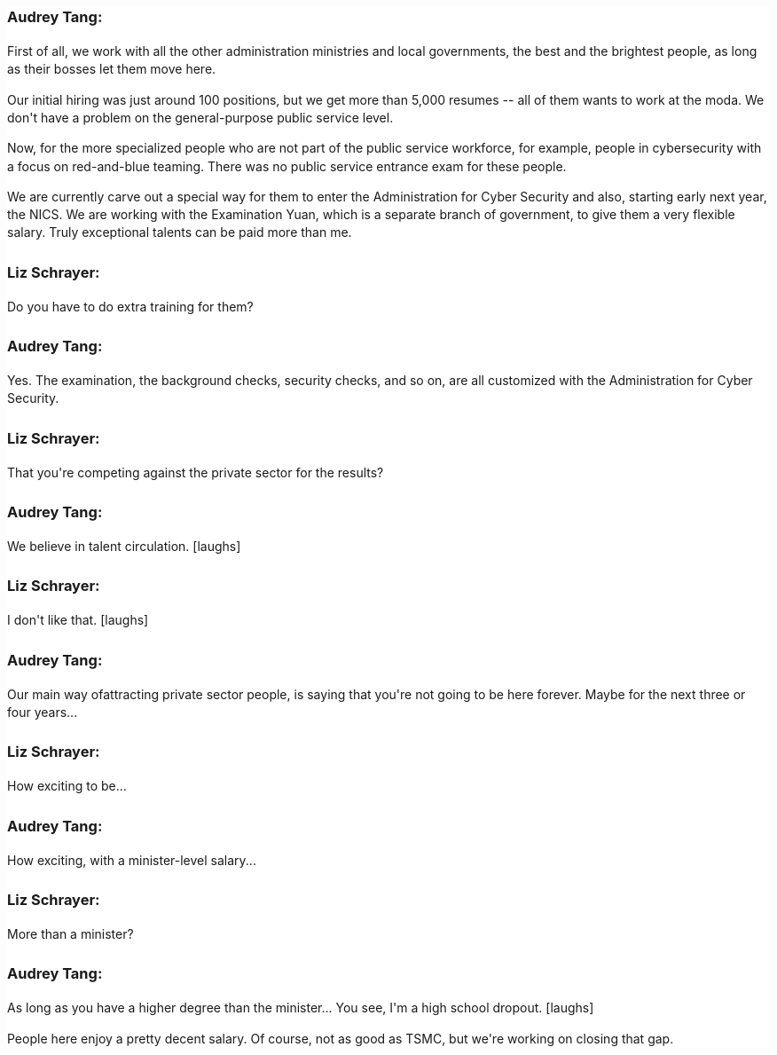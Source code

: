 ### Audrey Tang:
First of all, we work with all the other administration ministries and local governments, the best and the brightest people, as long as their bosses let them move here.

Our initial hiring was just around 100 positions, but we get more than 5,000 resumes -- all of them wants to work at the moda. We don't have a problem on the general-purpose public service level.

Now, for the more specialized people who are not part of the public service workforce, for example, people in cybersecurity with a focus on red-and-blue teaming. There was no public service entrance exam for these people.

We are currently carve out a special way for them to enter the Administration for Cyber Security and also, starting early next year, the NICS. We are working with the Examination Yuan, which is a separate branch of government, to give them a very flexible salary. Truly exceptional talents can be paid more than me.

### Liz Schrayer:
Do you have to do extra training for them?

### Audrey Tang:
Yes. The examination, the background checks, security checks, and so on, are all customized with the Administration for Cyber Security.

### Liz Schrayer:
That you're competing against the private sector for the results?

### Audrey Tang:
We believe in talent circulation. [laughs]

### Liz Schrayer:
I don't like that. [laughs]

### Audrey Tang:
Our main way ofattracting private sector people, is saying that you're not going to be here forever. Maybe for the next three or four years...

### Liz Schrayer:
How exciting to be...

### Audrey Tang:
How exciting, with a minister-level salary...

### Liz Schrayer:
More than a minister?

### Audrey Tang:
As long as you have a higher degree than the minister... You see, I'm a high school dropout. [laughs]

People here enjoy a pretty decent salary. Of course, not as good as TSMC, but we're working on closing that gap.
